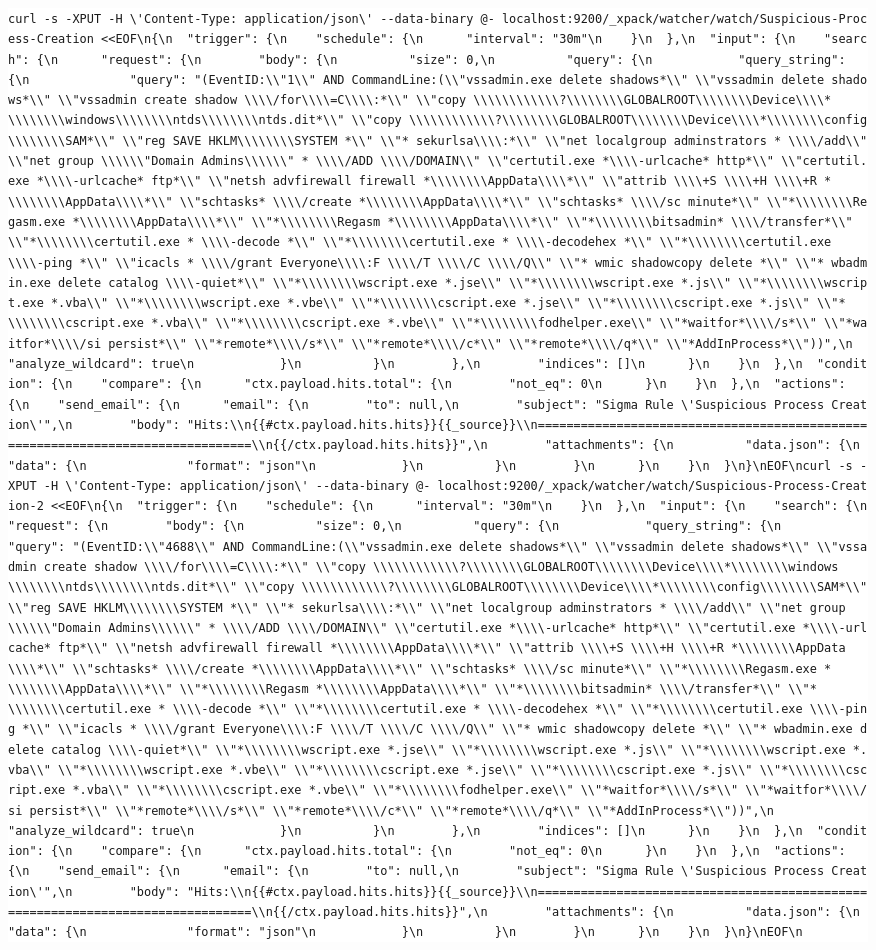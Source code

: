 ```
curl -s -XPUT -H \'Content-Type: application/json\' --data-binary @- localhost:9200/_xpack/watcher/watch/Suspicious-Process-Creation <<EOF\n{\n  "trigger": {\n    "schedule": {\n      "interval": "30m"\n    }\n  },\n  "input": {\n    "search": {\n      "request": {\n        "body": {\n          "size": 0,\n          "query": {\n            "query_string": {\n              "query": "(EventID:\\"1\\" AND CommandLine:(\\"vssadmin.exe delete shadows*\\" \\"vssadmin delete shadows*\\" \\"vssadmin create shadow \\\\/for\\\\=C\\\\:*\\" \\"copy \\\\\\\\\\\\?\\\\\\\\GLOBALROOT\\\\\\\\Device\\\\*\\\\\\\\windows\\\\\\\\ntds\\\\\\\\ntds.dit*\\" \\"copy \\\\\\\\\\\\?\\\\\\\\GLOBALROOT\\\\\\\\Device\\\\*\\\\\\\\config\\\\\\\\SAM*\\" \\"reg SAVE HKLM\\\\\\\\SYSTEM *\\" \\"* sekurlsa\\\\:*\\" \\"net localgroup adminstrators * \\\\/add\\" \\"net group \\\\\\"Domain Admins\\\\\\" * \\\\/ADD \\\\/DOMAIN\\" \\"certutil.exe *\\\\-urlcache* http*\\" \\"certutil.exe *\\\\-urlcache* ftp*\\" \\"netsh advfirewall firewall *\\\\\\\\AppData\\\\*\\" \\"attrib \\\\+S \\\\+H \\\\+R *\\\\\\\\AppData\\\\*\\" \\"schtasks* \\\\/create *\\\\\\\\AppData\\\\*\\" \\"schtasks* \\\\/sc minute*\\" \\"*\\\\\\\\Regasm.exe *\\\\\\\\AppData\\\\*\\" \\"*\\\\\\\\Regasm *\\\\\\\\AppData\\\\*\\" \\"*\\\\\\\\bitsadmin* \\\\/transfer*\\" \\"*\\\\\\\\certutil.exe * \\\\-decode *\\" \\"*\\\\\\\\certutil.exe * \\\\-decodehex *\\" \\"*\\\\\\\\certutil.exe \\\\-ping *\\" \\"icacls * \\\\/grant Everyone\\\\:F \\\\/T \\\\/C \\\\/Q\\" \\"* wmic shadowcopy delete *\\" \\"* wbadmin.exe delete catalog \\\\-quiet*\\" \\"*\\\\\\\\wscript.exe *.jse\\" \\"*\\\\\\\\wscript.exe *.js\\" \\"*\\\\\\\\wscript.exe *.vba\\" \\"*\\\\\\\\wscript.exe *.vbe\\" \\"*\\\\\\\\cscript.exe *.jse\\" \\"*\\\\\\\\cscript.exe *.js\\" \\"*\\\\\\\\cscript.exe *.vba\\" \\"*\\\\\\\\cscript.exe *.vbe\\" \\"*\\\\\\\\fodhelper.exe\\" \\"*waitfor*\\\\/s*\\" \\"*waitfor*\\\\/si persist*\\" \\"*remote*\\\\/s*\\" \\"*remote*\\\\/c*\\" \\"*remote*\\\\/q*\\" \\"*AddInProcess*\\"))",\n              "analyze_wildcard": true\n            }\n          }\n        },\n        "indices": []\n      }\n    }\n  },\n  "condition": {\n    "compare": {\n      "ctx.payload.hits.total": {\n        "not_eq": 0\n      }\n    }\n  },\n  "actions": {\n    "send_email": {\n      "email": {\n        "to": null,\n        "subject": "Sigma Rule \'Suspicious Process Creation\'",\n        "body": "Hits:\\n{{#ctx.payload.hits.hits}}{{_source}}\\n================================================================================\\n{{/ctx.payload.hits.hits}}",\n        "attachments": {\n          "data.json": {\n            "data": {\n              "format": "json"\n            }\n          }\n        }\n      }\n    }\n  }\n}\nEOF\ncurl -s -XPUT -H \'Content-Type: application/json\' --data-binary @- localhost:9200/_xpack/watcher/watch/Suspicious-Process-Creation-2 <<EOF\n{\n  "trigger": {\n    "schedule": {\n      "interval": "30m"\n    }\n  },\n  "input": {\n    "search": {\n      "request": {\n        "body": {\n          "size": 0,\n          "query": {\n            "query_string": {\n              "query": "(EventID:\\"4688\\" AND CommandLine:(\\"vssadmin.exe delete shadows*\\" \\"vssadmin delete shadows*\\" \\"vssadmin create shadow \\\\/for\\\\=C\\\\:*\\" \\"copy \\\\\\\\\\\\?\\\\\\\\GLOBALROOT\\\\\\\\Device\\\\*\\\\\\\\windows\\\\\\\\ntds\\\\\\\\ntds.dit*\\" \\"copy \\\\\\\\\\\\?\\\\\\\\GLOBALROOT\\\\\\\\Device\\\\*\\\\\\\\config\\\\\\\\SAM*\\" \\"reg SAVE HKLM\\\\\\\\SYSTEM *\\" \\"* sekurlsa\\\\:*\\" \\"net localgroup adminstrators * \\\\/add\\" \\"net group \\\\\\"Domain Admins\\\\\\" * \\\\/ADD \\\\/DOMAIN\\" \\"certutil.exe *\\\\-urlcache* http*\\" \\"certutil.exe *\\\\-urlcache* ftp*\\" \\"netsh advfirewall firewall *\\\\\\\\AppData\\\\*\\" \\"attrib \\\\+S \\\\+H \\\\+R *\\\\\\\\AppData\\\\*\\" \\"schtasks* \\\\/create *\\\\\\\\AppData\\\\*\\" \\"schtasks* \\\\/sc minute*\\" \\"*\\\\\\\\Regasm.exe *\\\\\\\\AppData\\\\*\\" \\"*\\\\\\\\Regasm *\\\\\\\\AppData\\\\*\\" \\"*\\\\\\\\bitsadmin* \\\\/transfer*\\" \\"*\\\\\\\\certutil.exe * \\\\-decode *\\" \\"*\\\\\\\\certutil.exe * \\\\-decodehex *\\" \\"*\\\\\\\\certutil.exe \\\\-ping *\\" \\"icacls * \\\\/grant Everyone\\\\:F \\\\/T \\\\/C \\\\/Q\\" \\"* wmic shadowcopy delete *\\" \\"* wbadmin.exe delete catalog \\\\-quiet*\\" \\"*\\\\\\\\wscript.exe *.jse\\" \\"*\\\\\\\\wscript.exe *.js\\" \\"*\\\\\\\\wscript.exe *.vba\\" \\"*\\\\\\\\wscript.exe *.vbe\\" \\"*\\\\\\\\cscript.exe *.jse\\" \\"*\\\\\\\\cscript.exe *.js\\" \\"*\\\\\\\\cscript.exe *.vba\\" \\"*\\\\\\\\cscript.exe *.vbe\\" \\"*\\\\\\\\fodhelper.exe\\" \\"*waitfor*\\\\/s*\\" \\"*waitfor*\\\\/si persist*\\" \\"*remote*\\\\/s*\\" \\"*remote*\\\\/c*\\" \\"*remote*\\\\/q*\\" \\"*AddInProcess*\\"))",\n              "analyze_wildcard": true\n            }\n          }\n        },\n        "indices": []\n      }\n    }\n  },\n  "condition": {\n    "compare": {\n      "ctx.payload.hits.total": {\n        "not_eq": 0\n      }\n    }\n  },\n  "actions": {\n    "send_email": {\n      "email": {\n        "to": null,\n        "subject": "Sigma Rule \'Suspicious Process Creation\'",\n        "body": "Hits:\\n{{#ctx.payload.hits.hits}}{{_source}}\\n================================================================================\\n{{/ctx.payload.hits.hits}}",\n        "attachments": {\n          "data.json": {\n            "data": {\n              "format": "json"\n            }\n          }\n        }\n      }\n    }\n  }\n}\nEOF\n
```
